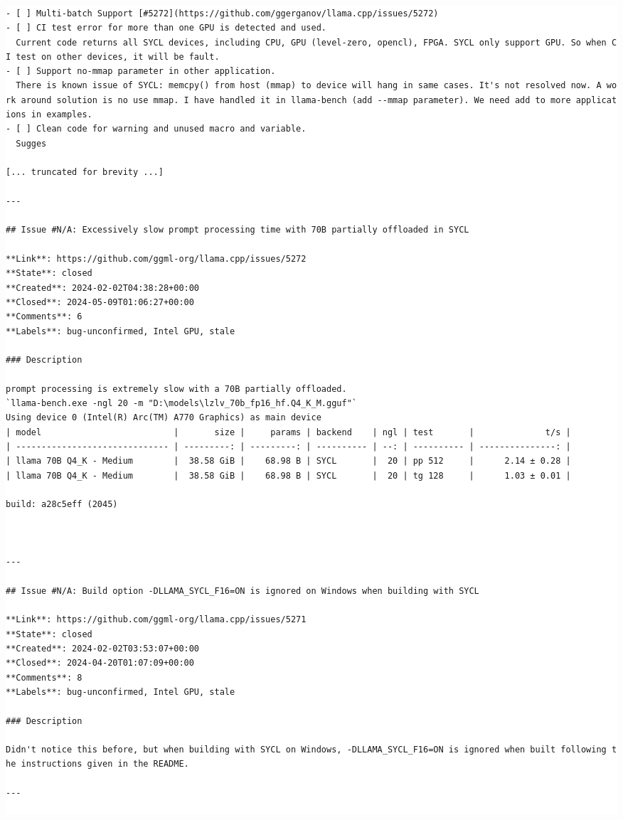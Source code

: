 ```
- [ ] Multi-batch Support [#5272](https://github.com/ggerganov/llama.cpp/issues/5272)
- [ ] CI test error for more than one GPU is detected and used.
  Current code returns all SYCL devices, including CPU, GPU (level-zero, opencl), FPGA. SYCL only support GPU. So when CI test on other devices, it will be fault.
- [ ] Support no-mmap parameter in other application. 
  There is known issue of SYCL: memcpy() from host (mmap) to device will hang in same cases. It's not resolved now. A work around solution is no use mmap. I have handled it in llama-bench (add --mmap parameter). We need add to more applications in examples.
- [ ] Clean code for warning and unused macro and variable.
  Sugges

[... truncated for brevity ...]

---

## Issue #N/A: Excessively slow prompt processing time with 70B partially offloaded in SYCL

**Link**: https://github.com/ggml-org/llama.cpp/issues/5272
**State**: closed
**Created**: 2024-02-02T04:38:28+00:00
**Closed**: 2024-05-09T01:06:27+00:00
**Comments**: 6
**Labels**: bug-unconfirmed, Intel GPU, stale

### Description

prompt processing is extremely slow with a 70B partially offloaded.
`llama-bench.exe -ngl 20 -m "D:\models\lzlv_70b_fp16_hf.Q4_K_M.gguf"`
Using device 0 (Intel(R) Arc(TM) A770 Graphics) as main device
| model                          |       size |     params | backend    | ngl | test       |              t/s |
| ------------------------------ | ---------: | ---------: | ---------- | --: | ---------- | ---------------: |
| llama 70B Q4_K - Medium        |  38.58 GiB |    68.98 B | SYCL       |  20 | pp 512     |      2.14 ± 0.28 |
| llama 70B Q4_K - Medium        |  38.58 GiB |    68.98 B | SYCL       |  20 | tg 128     |      1.03 ± 0.01 |

build: a28c5eff (2045)



---

## Issue #N/A: Build option -DLLAMA_SYCL_F16=ON is ignored on Windows when building with SYCL

**Link**: https://github.com/ggml-org/llama.cpp/issues/5271
**State**: closed
**Created**: 2024-02-02T03:53:07+00:00
**Closed**: 2024-04-20T01:07:09+00:00
**Comments**: 8
**Labels**: bug-unconfirmed, Intel GPU, stale

### Description

Didn't notice this before, but when building with SYCL on Windows, -DLLAMA_SYCL_F16=ON is ignored when built following the instructions given in the README.

---

